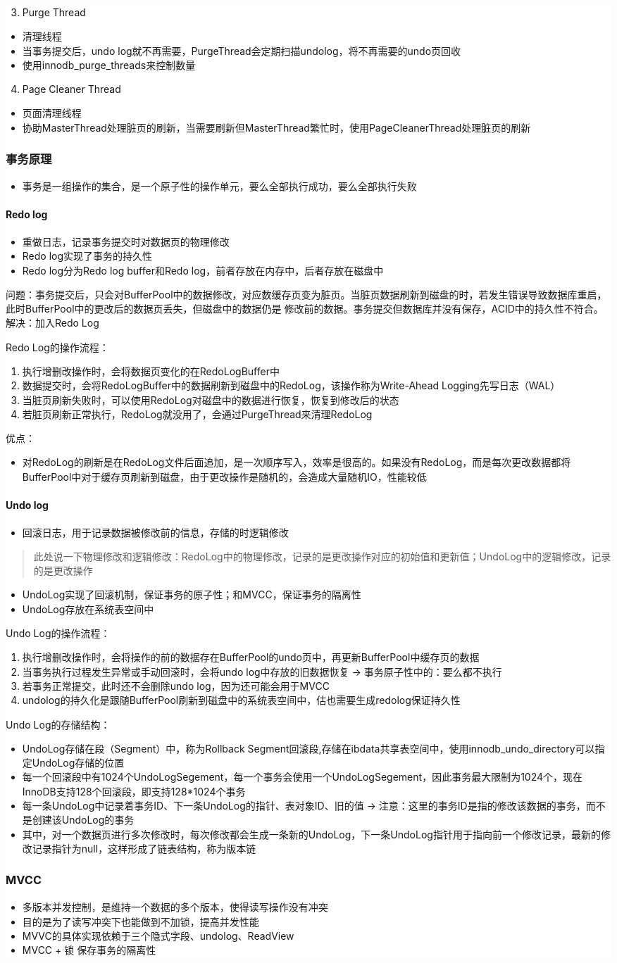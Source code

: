 3. Purge Thread
- 清理线程
- 当事务提交后，undo log就不再需要，PurgeThread会定期扫描undolog，将不再需要的undo页回收
- 使用innodb_purge_threads来控制数量
4. Page Cleaner Thread
- 页面清理线程
- 协助MasterThread处理脏页的刷新，当需要刷新但MasterThread繁忙时，使用PageCleanerThread处理脏页的刷新

### 事务原理
- 事务是一组操作的集合，是一个原子性的操作单元，要么全部执行成功，要么全部执行失败

#### Redo log
- 重做日志，记录事务提交时对数据页的物理修改
- Redo log实现了事务的持久性
- Redo log分为Redo log buffer和Redo log，前者存放在内存中，后者存放在磁盘中

问题：事务提交后，只会对BufferPool中的数据修改，对应数缓存页变为脏页。当脏页数据刷新到磁盘的时，若发生错误导致数据库重启，此时BufferPool中的更改后的数据页丢失，但磁盘中的数据仍是
修改前的数据。事务提交但数据库并没有保存，ACID中的持久性不符合。  
解决：加入Redo Log  

Redo Log的操作流程：
1. 执行增删改操作时，会将数据页变化的在RedoLogBuffer中
2. 数据提交时，会将RedoLogBuffer中的数据刷新到磁盘中的RedoLog，该操作称为Write-Ahead Logging先写日志（WAL）
3. 当脏页刷新失败时，可以使用RedoLog对磁盘中的数据进行恢复，恢复到修改后的状态
4. 若脏页刷新正常执行，RedoLog就没用了，会通过PurgeThread来清理RedoLog

优点：
- 对RedoLog的刷新是在RedoLog文件后面追加，是一次顺序写入，效率是很高的。如果没有RedoLog，而是每次更改数据都将BufferPool中对于缓存页刷新到磁盘，由于更改操作是随机的，会造成大量随机IO，性能较低

#### Undo log
- 回滚日志，用于记录数据被修改前的信息，存储的时逻辑修改
> 此处说一下物理修改和逻辑修改：RedoLog中的物理修改，记录的是更改操作对应的初始值和更新值；UndoLog中的逻辑修改，记录的是更改操作
- UndoLog实现了回滚机制，保证事务的原子性；和MVCC，保证事务的隔离性
- UndoLog存放在系统表空间中

Undo Log的操作流程：
1. 执行增删改操作时，会将操作的前的数据存在BufferPool的undo页中，再更新BufferPool中缓存页的数据
2. 当事务执行过程发生异常或手动回滚时，会将undo log中存放的旧数据恢复 -> 事务原子性中的：要么都不执行
3. 若事务正常提交，此时还不会删除undo log，因为还可能会用于MVCC
4. undolog的持久化是跟随BufferPool刷新到磁盘中的系统表空间中，估也需要生成redolog保证持久性

Undo Log的存储结构：
- UndoLog存储在段（Segment）中，称为Rollback Segment回滚段,存储在ibdata共享表空间中，使用innodb_undo_directory可以指定UndoLog存储的位置
- 每一个回滚段中有1024个UndoLogSegement，每一个事务会使用一个UndoLogSegement，因此事务最大限制为1024个，现在InnoDB支持128个回滚段，即支持128*1024个事务
- 每一条UndoLog中记录着事务ID、下一条UndoLog的指针、表对象ID、旧的值 -> 注意：这里的事务ID是指的修改该数据的事务，而不是创建该UndoLog的事务
- 其中，对一个数据页进行多次修改时，每次修改都会生成一条新的UndoLog，下一条UndoLog指针用于指向前一个修改记录，最新的修改记录指针为null，这样形成了链表结构，称为版本链

### MVCC
- 多版本并发控制，是维持一个数据的多个版本，使得读写操作没有冲突
- 目的是为了读写冲突下也能做到不加锁，提高并发性能
- MVVC的具体实现依赖于三个隐式字段、undolog、ReadView
- MVCC + 锁 保存事务的隔离性
